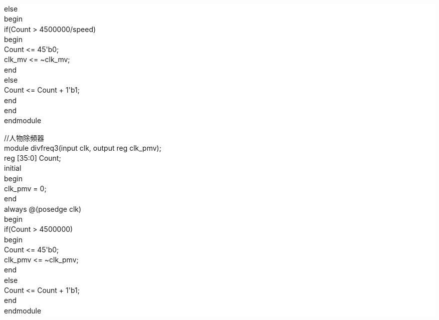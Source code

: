  else  
 begin  
   if(Count \> 4500000/speed)  
   begin  
    Count \<= 45'b0;  
    clk\_mv \<= \~clk\_mv;  
   end  
   else  
    Count \<= Count \+ 1'b1;  
 end  
 end  
endmodule

//人物除頻器  
module divfreq3(input clk, output reg clk\_pmv);  
  reg \[35:0\] Count;  
  initial  
    begin  
      clk\_pmv \= 0;  
    end   
  always @(posedge clk)  
  begin  
   if(Count \> 4500000\)  
   begin  
    Count \<= 45'b0;  
    clk\_pmv \<= \~clk\_pmv;  
   end  
   else  
    Count \<= Count \+ 1'b1;  
  end  
endmodule

